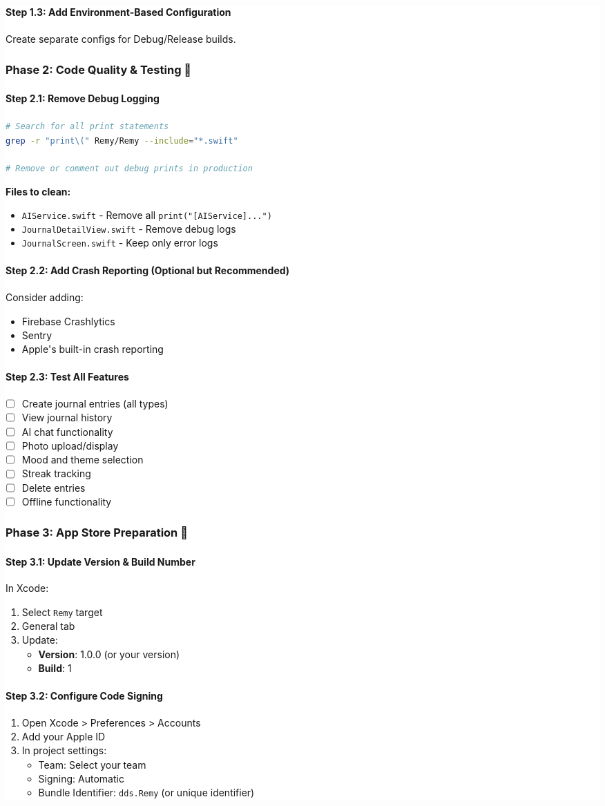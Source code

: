 
#### Step 1.3: Add Environment-Based Configuration
Create separate configs for Debug/Release builds.

### Phase 2: Code Quality & Testing 🧪

#### Step 2.1: Remove Debug Logging
```bash
# Search for all print statements
grep -r "print\(" Remy/Remy --include="*.swift"

# Remove or comment out debug prints in production
```

**Files to clean:**
- `AIService.swift` - Remove all `print("[AIService]...")`
- `JournalDetailView.swift` - Remove debug logs
- `JournalScreen.swift` - Keep only error logs

#### Step 2.2: Add Crash Reporting (Optional but Recommended)
Consider adding:
- Firebase Crashlytics
- Sentry
- Apple's built-in crash reporting

#### Step 2.3: Test All Features
- [ ] Create journal entries (all types)
- [ ] View journal history
- [ ] AI chat functionality
- [ ] Photo upload/display
- [ ] Mood and theme selection
- [ ] Streak tracking
- [ ] Delete entries
- [ ] Offline functionality

### Phase 3: App Store Preparation 📱

#### Step 3.1: Update Version & Build Number
In Xcode:
1. Select `Remy` target
2. General tab
3. Update:
   - **Version**: 1.0.0 (or your version)
   - **Build**: 1

#### Step 3.2: Configure Code Signing
1. Open Xcode > Preferences > Accounts
2. Add your Apple ID
3. In project settings:
   - Team: Select your team
   - Signing: Automatic
   - Bundle Identifier: `dds.Remy` (or unique identifier)
